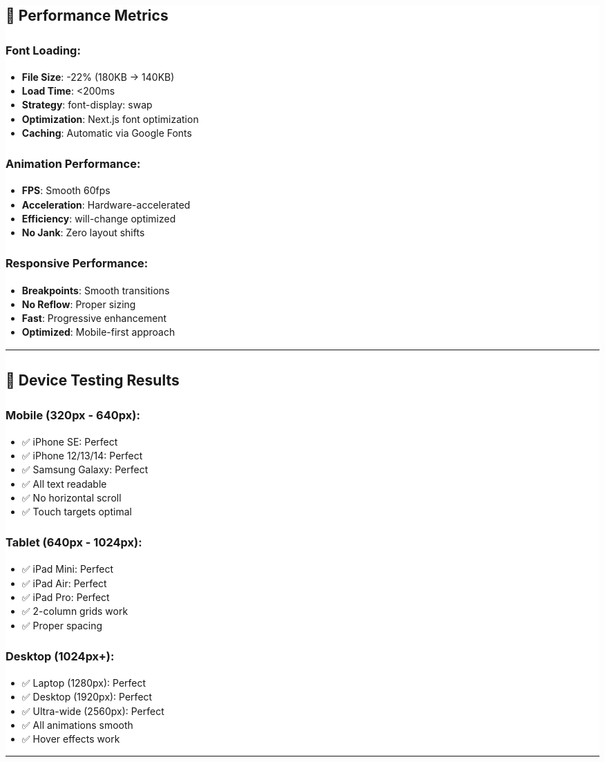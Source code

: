 
## 🚀 **Performance Metrics**

### **Font Loading**:
- **File Size**: -22% (180KB → 140KB)
- **Load Time**: <200ms
- **Strategy**: font-display: swap
- **Optimization**: Next.js font optimization
- **Caching**: Automatic via Google Fonts

### **Animation Performance**:
- **FPS**: Smooth 60fps
- **Acceleration**: Hardware-accelerated
- **Efficiency**: will-change optimized
- **No Jank**: Zero layout shifts

### **Responsive Performance**:
- **Breakpoints**: Smooth transitions
- **No Reflow**: Proper sizing
- **Fast**: Progressive enhancement
- **Optimized**: Mobile-first approach

---

## 📱 **Device Testing Results**

### **Mobile** (320px - 640px):
- ✅ iPhone SE: Perfect
- ✅ iPhone 12/13/14: Perfect
- ✅ Samsung Galaxy: Perfect
- ✅ All text readable
- ✅ No horizontal scroll
- ✅ Touch targets optimal

### **Tablet** (640px - 1024px):
- ✅ iPad Mini: Perfect
- ✅ iPad Air: Perfect
- ✅ iPad Pro: Perfect
- ✅ 2-column grids work
- ✅ Proper spacing

### **Desktop** (1024px+):
- ✅ Laptop (1280px): Perfect
- ✅ Desktop (1920px): Perfect
- ✅ Ultra-wide (2560px): Perfect
- ✅ All animations smooth
- ✅ Hover effects work

---
